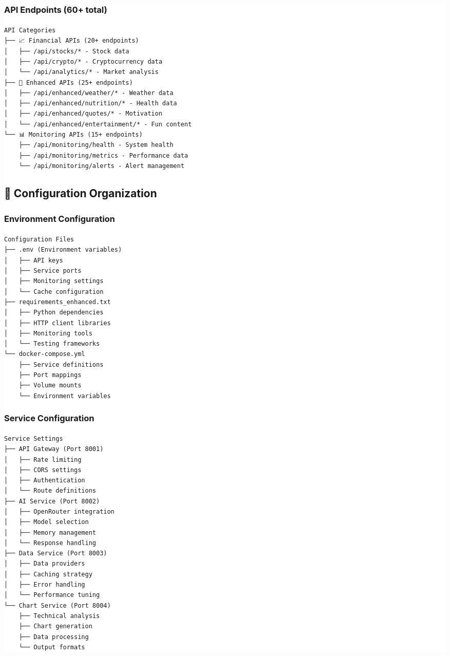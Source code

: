 ### API Endpoints (60+ total)
```
API Categories
├── 📈 Financial APIs (20+ endpoints)
│   ├── /api/stocks/* - Stock data
│   ├── /api/crypto/* - Cryptocurrency data
│   └── /api/analytics/* - Market analysis
├── 🔌 Enhanced APIs (25+ endpoints)
│   ├── /api/enhanced/weather/* - Weather data
│   ├── /api/enhanced/nutrition/* - Health data
│   ├── /api/enhanced/quotes/* - Motivation
│   └── /api/enhanced/entertainment/* - Fun content
└── 📊 Monitoring APIs (15+ endpoints)
    ├── /api/monitoring/health - System health
    ├── /api/monitoring/metrics - Performance data
    └── /api/monitoring/alerts - Alert management
```

## 🔧 Configuration Organization

### Environment Configuration
```
Configuration Files
├── .env (Environment variables)
│   ├── API keys
│   ├── Service ports
│   ├── Monitoring settings
│   └── Cache configuration
├── requirements_enhanced.txt
│   ├── Python dependencies
│   ├── HTTP client libraries
│   ├── Monitoring tools
│   └── Testing frameworks
└── docker-compose.yml
    ├── Service definitions
    ├── Port mappings
    ├── Volume mounts
    └── Environment variables
```

### Service Configuration
```
Service Settings
├── API Gateway (Port 8001)
│   ├── Rate limiting
│   ├── CORS settings
│   ├── Authentication
│   └── Route definitions
├── AI Service (Port 8002)
│   ├── OpenRouter integration
│   ├── Model selection
│   ├── Memory management
│   └── Response handling
├── Data Service (Port 8003)
│   ├── Data providers
│   ├── Caching strategy
│   ├── Error handling
│   └── Performance tuning
└── Chart Service (Port 8004)
    ├── Technical analysis
    ├── Chart generation
    ├── Data processing
    └── Output formats
```